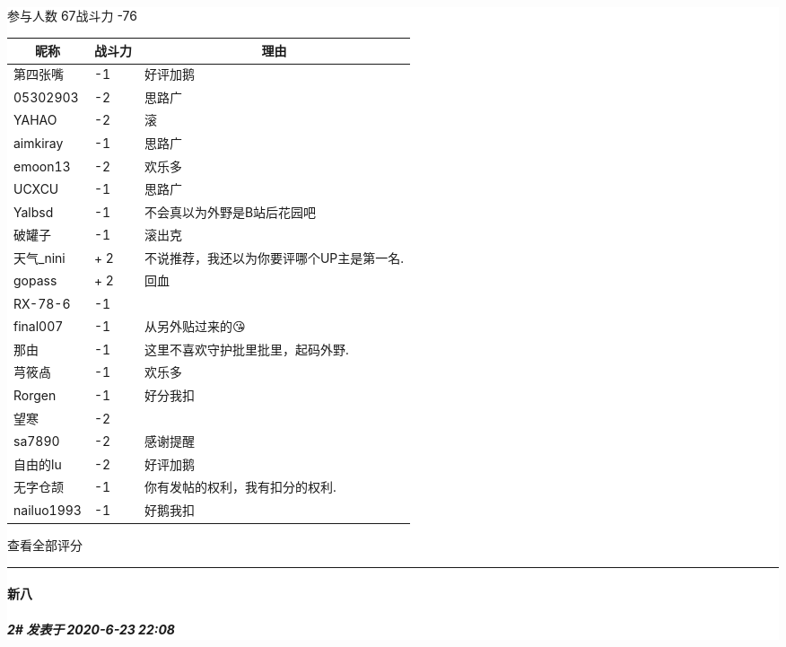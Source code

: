 



 参与人数 67战斗力 -76

|昵称|战斗力|理由|
|----|---|---|
| 第四张嘴|-1|好评加鹅|
| 05302903|-2|思路广|
| YAHAO|-2|滚|
| aimkiray|-1|思路广|
| emoon13|-2|欢乐多|
| UCXCU|-1|思路广|
| Yalbsd|-1|不会真以为外野是B站后花园吧|
| 破罐子|-1|滚出克|
| 天气_nini| + 2|不说推荐，我还以为你要评哪个UP主是第一名.|
| gopass| + 2|回血|
| RX-78-6|-1||
| final007|-1|从另外贴过来的😘|
| 那由|-1|这里不喜欢守护批里批里，起码外野.|
| 芎筱卨|-1|欢乐多|
| Rorgen|-1|好分我扣|
| 望寒|-2||
| sa7890|-2|感谢提醒|
| 自由的lu|-2|好评加鹅|
| 无字仓颉|-1|你有发帖的权利，我有扣分的权利.|
| nailuo1993|-1|好鹅我扣|



查看全部评分






-----

####  新八  
##### 2#       发表于 2020-6-23 22:08

